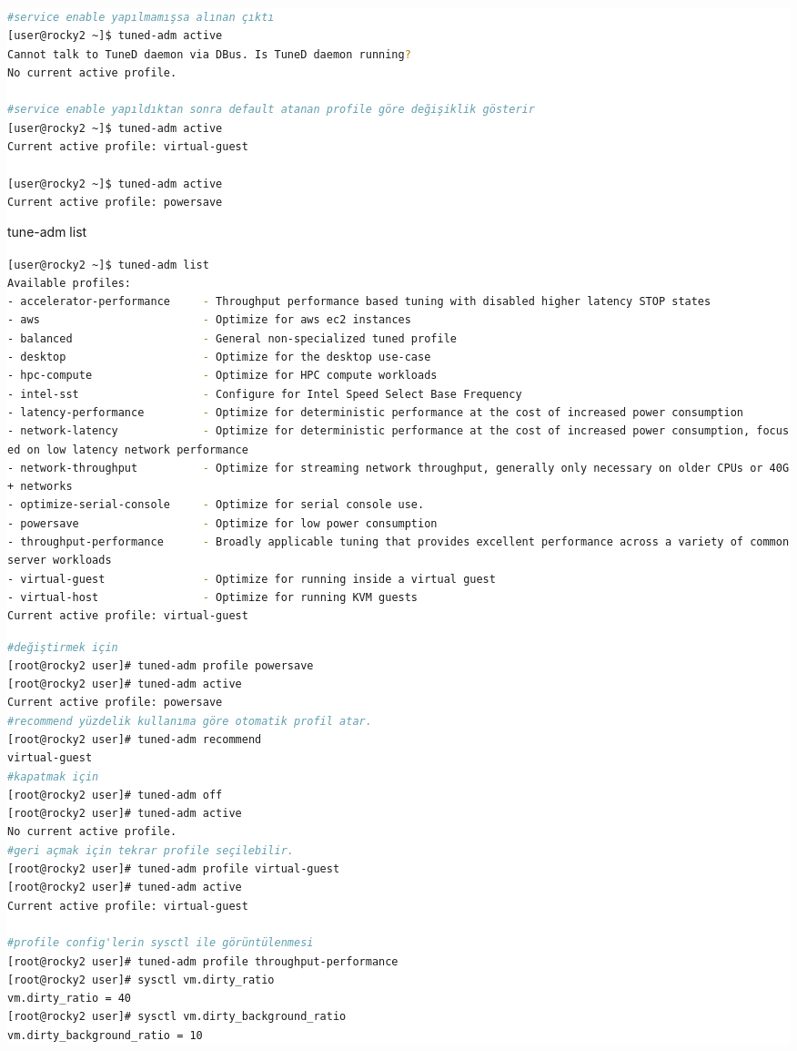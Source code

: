 
```sh
#service enable yapılmamışsa alınan çıktı
[user@rocky2 ~]$ tuned-adm active
Cannot talk to TuneD daemon via DBus. Is TuneD daemon running?
No current active profile.

#service enable yapıldıktan sonra default atanan profile göre değişiklik gösterir
[user@rocky2 ~]$ tuned-adm active
Current active profile: virtual-guest

[user@rocky2 ~]$ tuned-adm active
Current active profile: powersave
```


tune-adm list

```sh
[user@rocky2 ~]$ tuned-adm list
Available profiles:
- accelerator-performance     - Throughput performance based tuning with disabled higher latency STOP states
- aws                         - Optimize for aws ec2 instances
- balanced                    - General non-specialized tuned profile
- desktop                     - Optimize for the desktop use-case
- hpc-compute                 - Optimize for HPC compute workloads
- intel-sst                   - Configure for Intel Speed Select Base Frequency
- latency-performance         - Optimize for deterministic performance at the cost of increased power consumption
- network-latency             - Optimize for deterministic performance at the cost of increased power consumption, focused on low latency network performance
- network-throughput          - Optimize for streaming network throughput, generally only necessary on older CPUs or 40G+ networks
- optimize-serial-console     - Optimize for serial console use.
- powersave                   - Optimize for low power consumption
- throughput-performance      - Broadly applicable tuning that provides excellent performance across a variety of common server workloads
- virtual-guest               - Optimize for running inside a virtual guest
- virtual-host                - Optimize for running KVM guests
Current active profile: virtual-guest
```



```sh
#değiştirmek için 
[root@rocky2 user]# tuned-adm profile powersave
[root@rocky2 user]# tuned-adm active
Current active profile: powersave
#recommend yüzdelik kullanıma göre otomatik profil atar.
[root@rocky2 user]# tuned-adm recommend
virtual-guest
#kapatmak için
[root@rocky2 user]# tuned-adm off
[root@rocky2 user]# tuned-adm active
No current active profile.
#geri açmak için tekrar profile seçilebilir.
[root@rocky2 user]# tuned-adm profile virtual-guest
[root@rocky2 user]# tuned-adm active
Current active profile: virtual-guest

#profile config'lerin sysctl ile görüntülenmesi
[root@rocky2 user]# tuned-adm profile throughput-performance
[root@rocky2 user]# sysctl vm.dirty_ratio
vm.dirty_ratio = 40
[root@rocky2 user]# sysctl vm.dirty_background_ratio
vm.dirty_background_ratio = 10
```